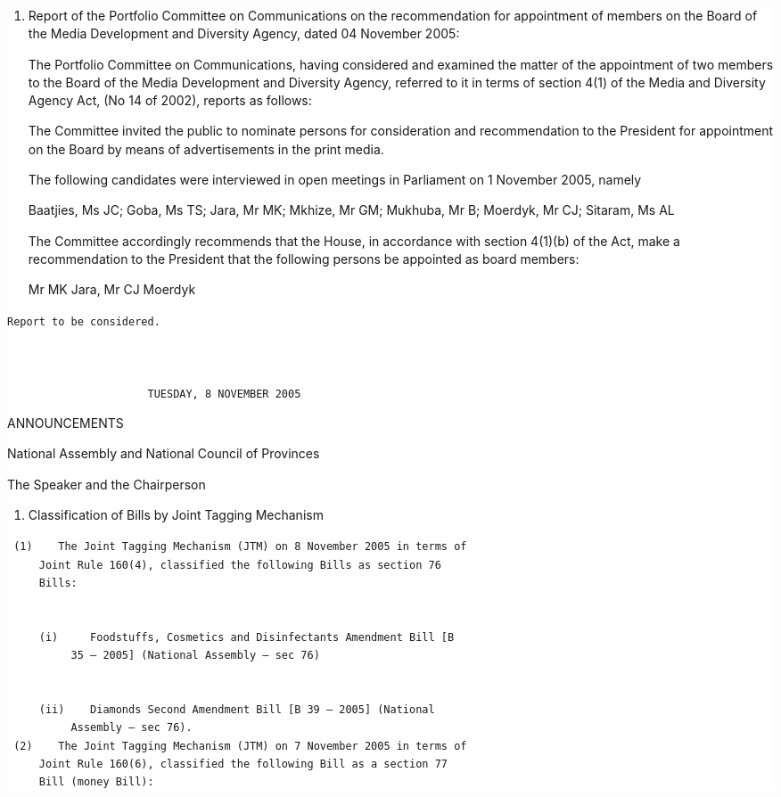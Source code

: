 1.    Report of the Portfolio Committee on Communications on the
    recommendation for appointment of members on the Board of the Media
    Development and Diversity Agency, dated 04 November 2005:

        The Portfolio Committee on Communications, having considered and
        examined the matter of the appointment of two members to the Board
        of the Media Development and Diversity Agency, referred to it in
        terms of section 4(1) of the Media and Diversity Agency Act, (No 14
        of 2002), reports as follows:

        The Committee invited the public to nominate persons for
        consideration and recommendation to the President for appointment
        on the Board by means of advertisements in the print media.


        The following candidates were interviewed in open meetings in
        Parliament on 1 November 2005, namely


        Baatjies, Ms JC; Goba, Ms TS; Jara, Mr MK; Mkhize, Mr GM; Mukhuba,
        Mr B; Moerdyk, Mr CJ; Sitaram, Ms AL


        The Committee accordingly recommends that the House, in accordance
        with section 4(1)(b) of the Act, make a recommendation to the
        President that the following persons be appointed as board members:


        Mr MK Jara, Mr CJ Moerdyk


    Report to be considered.



                          TUESDAY, 8 NOVEMBER 2005



ANNOUNCEMENTS



National Assembly and National Council of Provinces


The Speaker and the Chairperson

1.    Classification of Bills by Joint Tagging Mechanism


     (1)    The Joint Tagging Mechanism (JTM) on 8 November 2005 in terms of
         Joint Rule 160(4), classified the following Bills as section 76
         Bills:


         (i)     Foodstuffs, Cosmetics and Disinfectants Amendment Bill [B
              35 – 2005] (National Assembly – sec 76)


         (ii)    Diamonds Second Amendment Bill [B 39 – 2005] (National
              Assembly – sec 76).
     (2)    The Joint Tagging Mechanism (JTM) on 7 November 2005 in terms of
         Joint Rule 160(6), classified the following Bill as a section 77
         Bill (money Bill):
